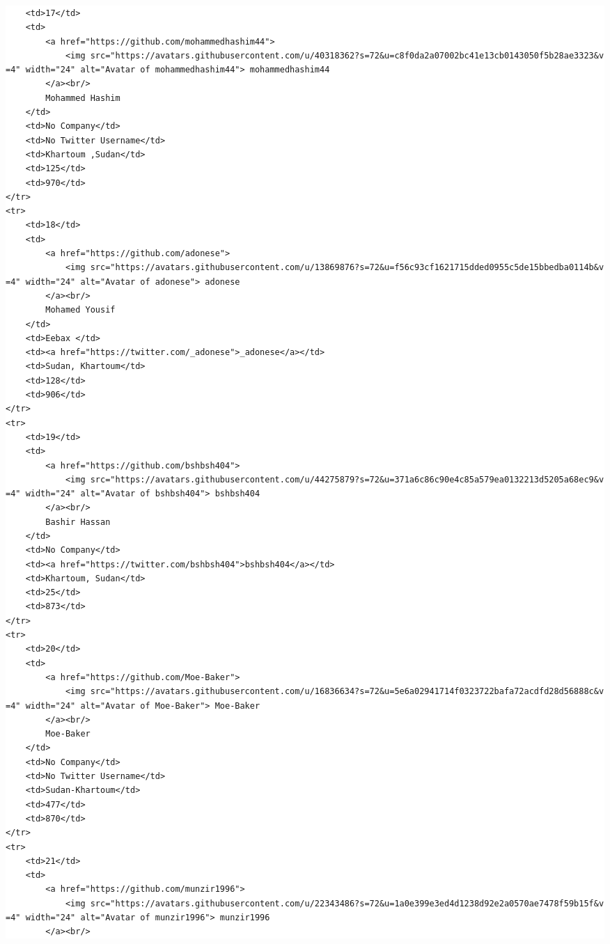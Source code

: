 		<td>17</td>
		<td>
			<a href="https://github.com/mohammedhashim44">
				<img src="https://avatars.githubusercontent.com/u/40318362?s=72&u=c8f0da2a07002bc41e13cb0143050f5b28ae3323&v=4" width="24" alt="Avatar of mohammedhashim44"> mohammedhashim44
			</a><br/>
			Mohammed Hashim
		</td>
		<td>No Company</td>
		<td>No Twitter Username</td>
		<td>Khartoum ,Sudan</td>
		<td>125</td>
		<td>970</td>
	</tr>
	<tr>
		<td>18</td>
		<td>
			<a href="https://github.com/adonese">
				<img src="https://avatars.githubusercontent.com/u/13869876?s=72&u=f56c93cf1621715dded0955c5de15bbedba0114b&v=4" width="24" alt="Avatar of adonese"> adonese
			</a><br/>
			Mohamed Yousif
		</td>
		<td>Eebax </td>
		<td><a href="https://twitter.com/_adonese">_adonese</a></td>
		<td>Sudan, Khartoum</td>
		<td>128</td>
		<td>906</td>
	</tr>
	<tr>
		<td>19</td>
		<td>
			<a href="https://github.com/bshbsh404">
				<img src="https://avatars.githubusercontent.com/u/44275879?s=72&u=371a6c86c90e4c85a579ea0132213d5205a68ec9&v=4" width="24" alt="Avatar of bshbsh404"> bshbsh404
			</a><br/>
			Bashir Hassan
		</td>
		<td>No Company</td>
		<td><a href="https://twitter.com/bshbsh404">bshbsh404</a></td>
		<td>Khartoum, Sudan</td>
		<td>25</td>
		<td>873</td>
	</tr>
	<tr>
		<td>20</td>
		<td>
			<a href="https://github.com/Moe-Baker">
				<img src="https://avatars.githubusercontent.com/u/16836634?s=72&u=5e6a02941714f0323722bafa72acdfd28d56888c&v=4" width="24" alt="Avatar of Moe-Baker"> Moe-Baker
			</a><br/>
			Moe-Baker
		</td>
		<td>No Company</td>
		<td>No Twitter Username</td>
		<td>Sudan-Khartoum</td>
		<td>477</td>
		<td>870</td>
	</tr>
	<tr>
		<td>21</td>
		<td>
			<a href="https://github.com/munzir1996">
				<img src="https://avatars.githubusercontent.com/u/22343486?s=72&u=1a0e399e3ed4d1238d92e2a0570ae7478f59b15f&v=4" width="24" alt="Avatar of munzir1996"> munzir1996
			</a><br/>